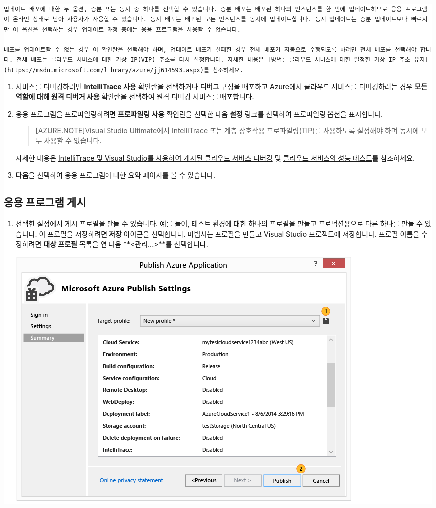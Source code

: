     업데이트 배포에 대한 두 옵션, 증분 또는 동시 중 하나를 선택할 수 있습니다. 증분 배포는 배포된 하나의 인스턴스를 한 번에 업데이트하므로 응용 프로그램이 온라인 상태로 남아 사용자가 사용할 수 있습니다. 동시 배포는 배포된 모든 인스턴스를 동시에 업데이트합니다. 동시 업데이트는 증분 업데이트보다 빠르지만 이 옵션을 선택하는 경우 업데이트 과정 중에는 응용 프로그램을 사용할 수 없습니다.

    배포를 업데이트할 수 없는 경우 이 확인란을 선택해야 하며, 업데이트 배포가 실패한 경우 전체 배포가 자동으로 수행되도록 하려면 전체 배포를 선택해야 합니다. 전체 배포는 클라우드 서비스에 대한 가상 IP(VIP) 주소를 다시 설정합니다. 자세한 내용은 [방법: 클라우드 서비스에 대한 일정한 가상 IP 주소 유지](https://msdn.microsoft.com/library/azure/jj614593.aspx)를 참조하세요.


1. 서비스를 디버깅하려면 **IntelliTrace 사용** 확인란을 선택하거나 **디버그** 구성을 배포하고 Azure에서 클라우드 서비스를 디버깅하려는 경우 **모든 역할에 대해 원격 디버거 사용** 확인란을 선택하여 원격 디버깅 서비스를 배포합니다.

2. 응용 프로그램을 프로파일링하려면 **프로파일링 사용** 확인란을 선택한 다음 **설정** 링크를 선택하여 프로파일링 옵션을 표시합니다.


    >[AZURE.NOTE]Visual Studio Ultimate에서 IntelliTrace 또는 계층 상호작용 프로파일링(TIP)를 사용하도록 설정해야 하며 동시에 모두 사용할 수 없습니다.

    자세한 내용은 [IntelliTrace 및 Visual Studio를 사용하여 게시된 클라우드 서비스 디버깅](https://msdn.microsoft.com/library/azure/ff683671.aspx) 및 [클라우드 서비스의 성능 테스트](https://msdn.microsoft.com/library/azure/hh369930.aspx)를 참조하세요.

1. **다음**을 선택하여 응용 프로그램에 대한 요약 페이지를 볼 수 있습니다.

## 응용 프로그램 게시

1. 선택한 설정에서 게시 프로필을 만들 수 있습니다. 예를 들어, 테스트 환경에 대한 하나의 프로필을 만들고 프로덕션용으로 다른 하나를 만들 수 있습니다. 이 프로필을 저장하려면 **저장** 아이콘을 선택합니다. 마법사는 프로필을 만들고 Visual Studio 프로젝트에 저장합니다. 프로필 이름을 수정하려면 **대상 프로필** 목록을 연 다음 **<관리...>**를 선택합니다.

    ![게시 마법사의 요약 화면](./media/vs-azure-tools-publish-azure-application-wizard/IC749015.png)
